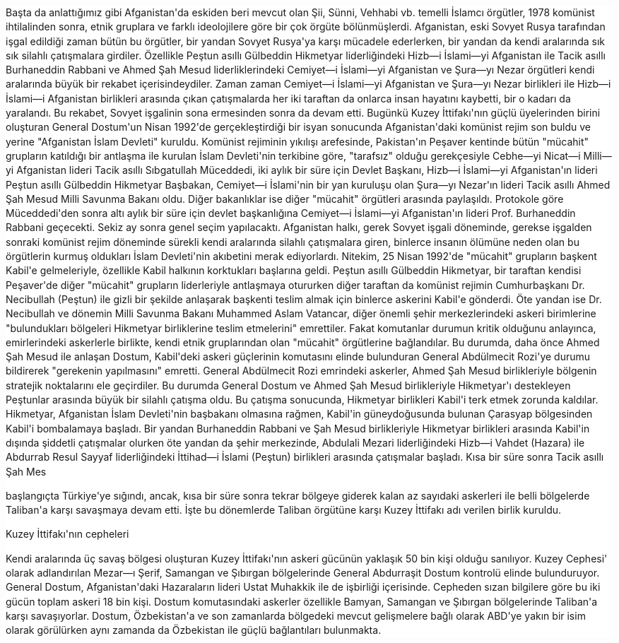   Başta da anlattığımız gibi Afganistan'da eskiden beri mevcut olan Şii, Sünni, Vehhabi vb. temelli İslamcı örgütler, 1978 komünist ihtilalinden sonra, etnik gruplara ve farklı ideolojilere göre bir çok örgüte bölünmüşlerdi. Afganistan, eski Sovyet Rusya tarafından işgal edildiği zaman bütün bu örgütler, bir yandan Sovyet Rusya'ya karşı mücadele ederlerken, bir yandan da kendi aralarında sık sık silahlı çatışmalara girdiler. Özellikle Peştun asıllı Gülbeddin Hikmetyar liderliğindeki Hizb—i İslami—yi Afganistan ile Tacik asıllı Burhaneddin Rabbani ve Ahmed Şah Mesud liderliklerindeki Cemiyet—i İslami—yi Afganistan ve Şura—yı Nezar örgütleri kendi aralarında büyük bir rekabet içerisindeydiler. Zaman zaman Cemiyet—i İslami—yi Afganistan ve Şura—yı Nezar birlikleri ile Hizb—i İslami—i Afganistan birlikleri arasında çıkan çatışmalarda her iki taraftan da onlarca insan hayatını kaybetti, bir o kadarı da yaralandı. Bu rekabet, Sovyet işgalinin sona ermesinden sonra da devam etti. Bugünkü Kuzey İttifakı'nın güçlü üyelerinden birini oluşturan General Dostum'un Nisan 1992'de gerçekleştirdiği bir isyan sonucunda Afganistan'daki komünist rejim son buldu ve yerine "Afganistan İslam Devleti" kuruldu. Komünist rejiminin yıkılışı arefesinde, Pakistan'ın Peşaver kentinde bütün "mücahit" grupların katıldığı bir antlaşma ile kurulan İslam Devleti'nin terkibine göre, "tarafsız" olduğu gerekçesiyle Cebhe—yi Nicat—i Milli—yi Afganistan lideri Tacik asıllı Sıbgatullah Müceddedi, iki aylık bir süre için Devlet Başkanı, Hizb—i İslami—yi Afganistan'ın lideri Peştun asıllı Gülbeddin Hikmetyar Başbakan, Cemiyet—i İslami'nin bir yan kuruluşu olan Şura—yı Nezar'ın lideri Tacik asıllı Ahmed Şah Mesud Milli Savunma Bakanı oldu. Diğer bakanlıklar ise diğer "mücahit" örgütleri arasında paylaşıldı. Protokole göre Müceddedi'den sonra altı aylık bir süre için devlet başkanlığına Cemiyet—i İslami—yi Afganistan'ın lideri Prof. Burhaneddin Rabbani geçecekti. Sekiz ay sonra genel seçim yapılacaktı. Afganistan halkı, gerek Sovyet işgali döneminde, gerekse işgalden sonraki komünist rejim döneminde sürekli kendi aralarında silahlı çatışmalara giren, binlerce insanın ölümüne neden olan bu örgütlerin kurmuş oldukları İslam Devleti'nin akıbetini merak ediyorlardı. Nitekim, 25 Nisan 1992'de "mücahit" grupların başkent Kabil'e gelmeleriyle, özellikle Kabil halkının korktukları başlarına geldi. Peştun asıllı Gülbeddin Hikmetyar, bir taraftan kendisi Peşaver'de diğer "mücahit" grupların liderleriyle antlaşmaya otururken diğer taraftan da komünist rejimin Cumhurbaşkanı Dr. Necibullah (Peştun) ile gizli bir şekilde anlaşarak başkenti teslim almak için binlerce askerini Kabil'e gönderdi. Öte yandan ise Dr. Necibullah ve dönemin Milli Savunma Bakanı Muhammed Aslam Vatancar, diğer önemli şehir merkezlerindeki askeri birimlerine "bulundukları bölgeleri Hikmetyar birliklerine teslim etmelerini" emrettiler. Fakat komutanlar durumun kritik olduğunu anlayınca, emirlerindeki askerlerle birlikte, kendi etnik gruplarından olan "mücahit" örgütlerine bağlandılar. Bu durumda, daha önce Ahmed Şah Mesud ile anlaşan Dostum, Kabil'deki askeri güçlerinin komutasını elinde bulunduran General Abdülmecit Rozi'ye durumu bildirerek "gerekenin yapılmasını" emretti. General Abdülmecit Rozi emrindeki askerler, Ahmed Şah Mesud birlikleriyle bölgenin stratejik noktalarını ele geçirdiler. Bu durumda General Dostum ve Ahmed Şah Mesud birlikleriyle Hikmetyar'ı destekleyen Peştunlar arasında büyük bir silahlı çatışma oldu. Bu çatışma sonucunda, Hikmetyar birlikleri Kabil'i terk etmek zorunda kaldılar. Hikmetyar, Afganistan İslam Devleti'nin başbakanı olmasına rağmen, Kabil'in güneydoğusunda bulunan Çarasyap bölgesinden Kabil'i bombalamaya başladı. Bir yandan Burhaneddin Rabbani ve Şah Mesud birlikleriyle Hikmetyar birlikleri arasında Kabil'in dışında şiddetli çatışmalar olurken öte yandan da şehir merkezinde, Abdulali Mezari liderliğindeki Hizb—i Vahdet (Hazara) ile Abdurrab Resul Sayyaf liderliğindeki İttihad—i İslami (Peştun) birlikleri arasında çatışmalar başladı. Kısa bir süre sonra Tacik asıllı Şah Mes
 </p>
 <p class="metin">
  başlangıçta Türkiye'ye sığındı, ancak, kısa bir süre sonra tekrar bölgeye giderek kalan az sayıdaki askerleri ile belli bölgelerde Taliban'a karşı savaşmaya devam etti. İşte bu dönemlerde Taliban örgütüne karşı Kuzey İttifakı adı verilen birlik kuruldu.
 </p>
 <p class="metin">
  Kuzey İttifakı'nın cepheleri
 </p>
 <p class="metin">
  Kendi aralarında üç savaş bölgesi oluşturan Kuzey İttifakı'nın askeri gücünün yaklaşık 50 bin kişi olduğu sanılıyor. Kuzey Cephesi' olarak adlandırılan Mezar—ı Şerif, Samangan ve Şıbırgan bölgelerinde General Abdurraşit Dostum kontrolü elinde bulunduruyor. General Dostum, Afganistan'daki Hazaraların lideri Ustat Muhakkik ile de işbirliği içerisinde. Cepheden sızan bilgilere göre bu iki gücün toplam askeri 18 bin kişi. Dostum komutasındaki askerler özellikle Bamyan, Samangan ve Şıbırgan bölgelerinde Taliban'a karşı savaşıyorlar. Dostum, Özbekistan'a ve son zamanlarda bölgedeki mevcut gelişmelere bağlı olarak ABD'ye yakın bir isim olarak görülürken aynı zamanda da Özbekistan ile güçlü bağlantıları bulunmakta.
 </p>
 <p class="metin">